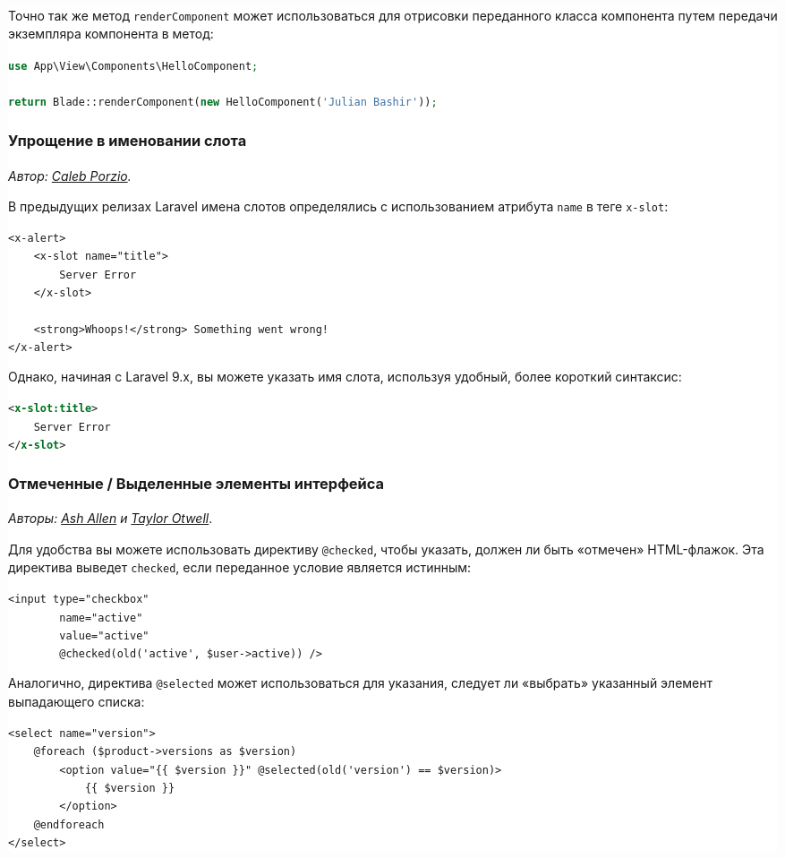 Точно так же метод `renderComponent` может использоваться для отрисовки переданного класса компонента путем передачи экземпляра компонента в метод:

```php
use App\View\Components\HelloComponent;

return Blade::renderComponent(new HelloComponent('Julian Bashir'));
```

<a name="slot-name-shortcut"></a>
### Упрощение в именовании слота

_Автор: [Caleb Porzio](https://github.com/calebporzio)._

В предыдущих релизах Laravel имена слотов определялись с использованием атрибута `name` в теге `x-slot`:

```blade
<x-alert>
    <x-slot name="title">
        Server Error
    </x-slot>

    <strong>Whoops!</strong> Something went wrong!
</x-alert>
```

Однако, начиная с Laravel 9.x, вы можете указать имя слота, используя удобный, более короткий синтаксис:

```xml
<x-slot:title>
    Server Error
</x-slot>
```

<a name="checked-selected-blade-directives"></a>
### Отмеченные / Выделенные элементы интерфейса

_Авторы: [Ash Allen](https://github.com/ash-jc-allen) и [Taylor Otwell](https://github.com/taylorotwell)_.

Для удобства вы можете использовать директиву `@checked`, чтобы указать, должен ли быть «отмечен» HTML-флажок. Эта директива выведет `checked`, если переданное условие является истинным:

```blade
<input type="checkbox"
        name="active"
        value="active"
        @checked(old('active', $user->active)) />
```

Аналогично, директива `@selected` может использоваться для указания, следует ли «выбрать» указанный элемент выпадающего списка:

```blade
<select name="version">
    @foreach ($product->versions as $version)
        <option value="{{ $version }}" @selected(old('version') == $version)>
            {{ $version }}
        </option>
    @endforeach
</select>
```
